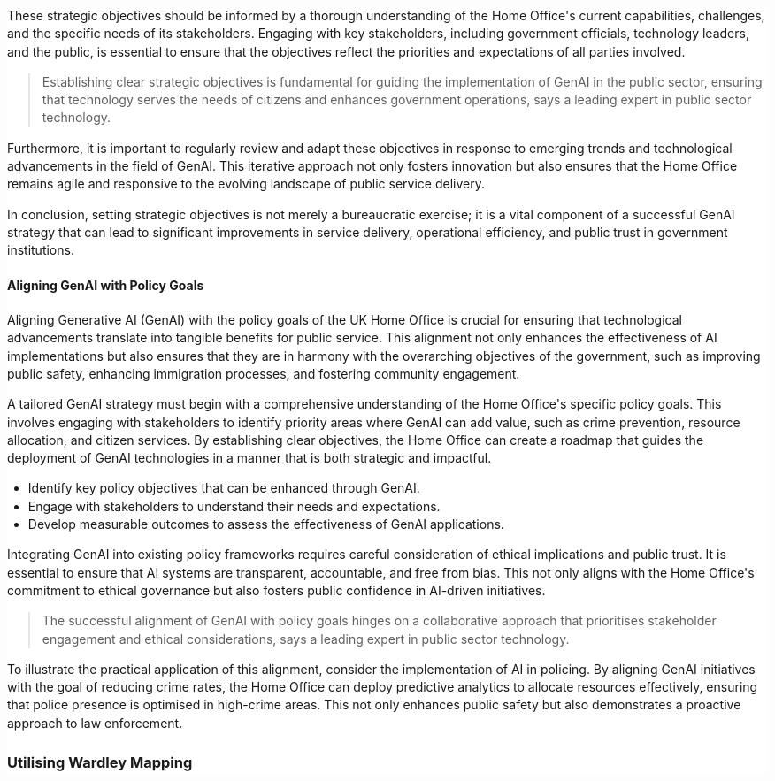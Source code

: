 These strategic objectives should be informed by a thorough understanding of the Home Office's current capabilities, challenges, and the specific needs of its stakeholders. Engaging with key stakeholders, including government officials, technology leaders, and the public, is essential to ensure that the objectives reflect the priorities and expectations of all parties involved.

> Establishing clear strategic objectives is fundamental for guiding the implementation of GenAI in the public sector, ensuring that technology serves the needs of citizens and enhances government operations, says a leading expert in public sector technology.

Furthermore, it is important to regularly review and adapt these objectives in response to emerging trends and technological advancements in the field of GenAI. This iterative approach not only fosters innovation but also ensures that the Home Office remains agile and responsive to the evolving landscape of public service delivery.

In conclusion, setting strategic objectives is not merely a bureaucratic exercise; it is a vital component of a successful GenAI strategy that can lead to significant improvements in service delivery, operational efficiency, and public trust in government institutions.



#### <a id="aligning-genai-with-policy-goals"></a>Aligning GenAI with Policy Goals

Aligning Generative AI (GenAI) with the policy goals of the UK Home Office is crucial for ensuring that technological advancements translate into tangible benefits for public service. This alignment not only enhances the effectiveness of AI implementations but also ensures that they are in harmony with the overarching objectives of the government, such as improving public safety, enhancing immigration processes, and fostering community engagement.

A tailored GenAI strategy must begin with a comprehensive understanding of the Home Office's specific policy goals. This involves engaging with stakeholders to identify priority areas where GenAI can add value, such as crime prevention, resource allocation, and citizen services. By establishing clear objectives, the Home Office can create a roadmap that guides the deployment of GenAI technologies in a manner that is both strategic and impactful.

- Identify key policy objectives that can be enhanced through GenAI.
- Engage with stakeholders to understand their needs and expectations.
- Develop measurable outcomes to assess the effectiveness of GenAI applications.

Integrating GenAI into existing policy frameworks requires careful consideration of ethical implications and public trust. It is essential to ensure that AI systems are transparent, accountable, and free from bias. This not only aligns with the Home Office's commitment to ethical governance but also fosters public confidence in AI-driven initiatives.

> The successful alignment of GenAI with policy goals hinges on a collaborative approach that prioritises stakeholder engagement and ethical considerations, says a leading expert in public sector technology.

To illustrate the practical application of this alignment, consider the implementation of AI in policing. By aligning GenAI initiatives with the goal of reducing crime rates, the Home Office can deploy predictive analytics to allocate resources effectively, ensuring that police presence is optimised in high-crime areas. This not only enhances public safety but also demonstrates a proactive approach to law enforcement.



### <a id="utilising-wardley-mapping"></a>Utilising Wardley Mapping
